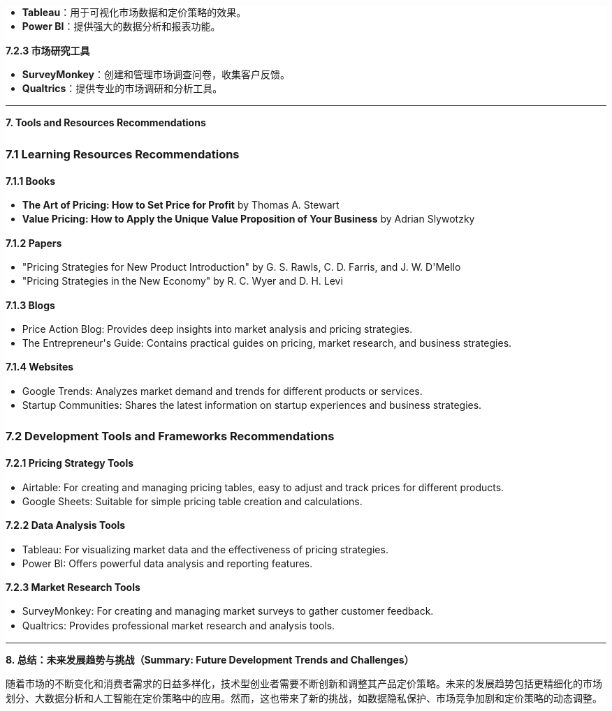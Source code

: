 - **Tableau**：用于可视化市场数据和定价策略的效果。
- **Power BI**：提供强大的数据分析和报表功能。

**7.2.3 市场研究工具**

- **SurveyMonkey**：创建和管理市场调查问卷，收集客户反馈。
- **Qualtrics**：提供专业的市场调研和分析工具。

---

**7. Tools and Resources Recommendations**
### 7.1 Learning Resources Recommendations

**7.1.1 Books**

- **The Art of Pricing: How to Set Price for Profit** by Thomas A. Stewart
- **Value Pricing: How to Apply the Unique Value Proposition of Your Business** by Adrian Slywotzky

**7.1.2 Papers**

- "Pricing Strategies for New Product Introduction" by G. S. Rawls, C. D. Farris, and J. W. D'Mello
- "Pricing Strategies in the New Economy" by R. C. Wyer and D. H. Levi

**7.1.3 Blogs**

- Price Action Blog: Provides deep insights into market analysis and pricing strategies.
- The Entrepreneur's Guide: Contains practical guides on pricing, market research, and business strategies.

**7.1.4 Websites**

- Google Trends: Analyzes market demand and trends for different products or services.
- Startup Communities: Shares the latest information on startup experiences and business strategies.

### 7.2 Development Tools and Frameworks Recommendations

**7.2.1 Pricing Strategy Tools**

- Airtable: For creating and managing pricing tables, easy to adjust and track prices for different products.
- Google Sheets: Suitable for simple pricing table creation and calculations.

**7.2.2 Data Analysis Tools**

- Tableau: For visualizing market data and the effectiveness of pricing strategies.
- Power BI: Offers powerful data analysis and reporting features.

**7.2.3 Market Research Tools**

- SurveyMonkey: For creating and managing market surveys to gather customer feedback.
- Qualtrics: Provides professional market research and analysis tools.

---

**8. 总结：未来发展趋势与挑战（Summary: Future Development Trends and Challenges）**

随着市场的不断变化和消费者需求的日益多样化，技术型创业者需要不断创新和调整其产品定价策略。未来的发展趋势包括更精细化的市场划分、大数据分析和人工智能在定价策略中的应用。然而，这也带来了新的挑战，如数据隐私保护、市场竞争加剧和定价策略的动态调整。
